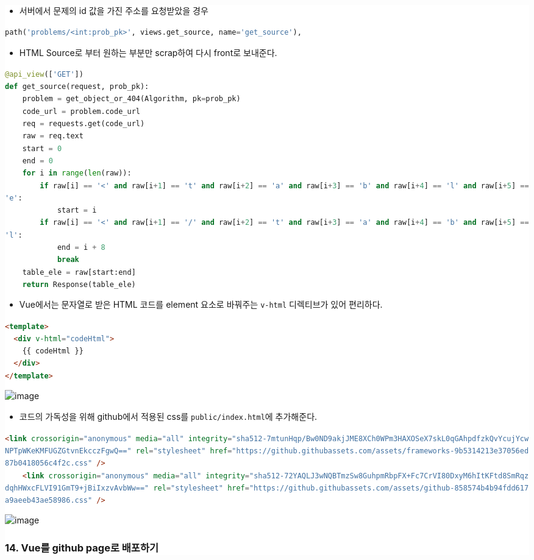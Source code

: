 - 서버에서 문제의 id 값을 가진 주소를 요청받았을 경우

```python
path('problems/<int:prob_pk>', views.get_source, name='get_source'),
```

- HTML Source로 부터 원하는 부분만 scrap하여 다시 front로 보내준다.

```python
@api_view(['GET'])
def get_source(request, prob_pk):
    problem = get_object_or_404(Algorithm, pk=prob_pk)
    code_url = problem.code_url
    req = requests.get(code_url)
    raw = req.text
    start = 0
    end = 0
    for i in range(len(raw)):
        if raw[i] == '<' and raw[i+1] == 't' and raw[i+2] == 'a' and raw[i+3] == 'b' and raw[i+4] == 'l' and raw[i+5] == 'e':
            start = i
        if raw[i] == '<' and raw[i+1] == '/' and raw[i+2] == 't' and raw[i+3] == 'a' and raw[i+4] == 'b' and raw[i+5] == 'l':
            end = i + 8
            break
    table_ele = raw[start:end]
    return Response(table_ele)
```

- Vue에서는 문자열로 받은 HTML 코드를 element 요소로 바꿔주는 `v-html` 디렉티브가 있어 편리하다.

```html
<template>
  <div v-html="codeHtml">
    {{ codeHtml }}
  </div>
</template>
```

![image](https://user-images.githubusercontent.com/52814897/71104901-ea546d00-21ff-11ea-9c11-634ca19e0d31.png)

- 코드의 가독성을 위해 github에서 적용된 css를 `public/index.html`에 추가해준다.

```html
<link crossorigin="anonymous" media="all" integrity="sha512-7mtunHqp/Bw0ND9akjJME8XCh0WPm3HAXOSeX7skL0qGAhpdfzkQvYcujYcwNPTpWKeKMFUGZGtvnEkcczFgwQ==" rel="stylesheet" href="https://github.githubassets.com/assets/frameworks-9b5314213e37056ed87b0418056c4f2c.css" />
    <link crossorigin="anonymous" media="all" integrity="sha512-72YAQLJ3wNQBTmzSw8GuhpmRbpFX+Fc7CrVI80DxyM6hItKFtd8SmRqzdqhHWxcFLVI91GmT9+jBiIxzvAvbWw==" rel="stylesheet" href="https://github.githubassets.com/assets/github-858574b4b94fdd617a9aeeb43ae58986.css" />
```

![image](https://user-images.githubusercontent.com/52814897/71195929-3d96f000-22d2-11ea-8c3d-cd4dc2b1b8dc.png)

### 14. Vue를 github page로 배포하기
